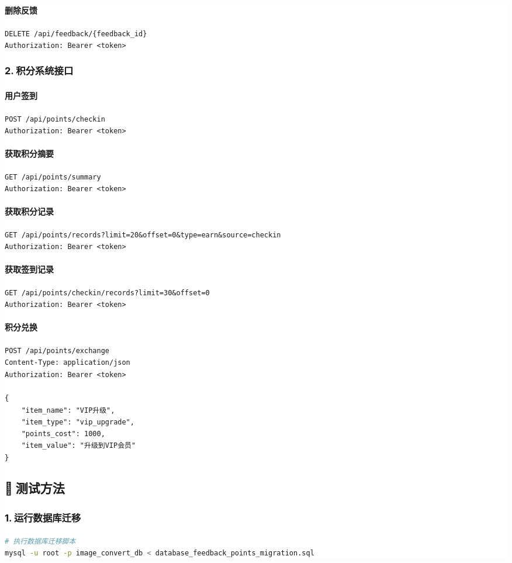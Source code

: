 #### 删除反馈
```http
DELETE /api/feedback/{feedback_id}
Authorization: Bearer <token>
```

### 2. 积分系统接口

#### 用户签到
```http
POST /api/points/checkin
Authorization: Bearer <token>
```

#### 获取积分摘要
```http
GET /api/points/summary
Authorization: Bearer <token>
```

#### 获取积分记录
```http
GET /api/points/records?limit=20&offset=0&type=earn&source=checkin
Authorization: Bearer <token>
```

#### 获取签到记录
```http
GET /api/points/checkin/records?limit=30&offset=0
Authorization: Bearer <token>
```

#### 积分兑换
```http
POST /api/points/exchange
Content-Type: application/json
Authorization: Bearer <token>

{
    "item_name": "VIP升级",
    "item_type": "vip_upgrade",
    "points_cost": 1000,
    "item_value": "升级到VIP会员"
}
```

## 🧪 测试方法

### 1. 运行数据库迁移
```bash
# 执行数据库迁移脚本
mysql -u root -p image_convert_db < database_feedback_points_migration.sql
```
